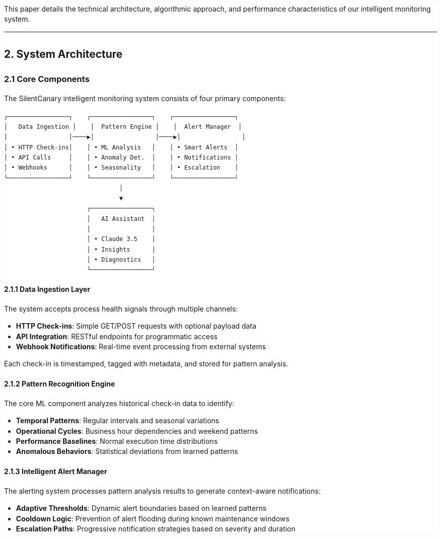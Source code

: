 This paper details the technical architecture, algorithmic approach, and performance characteristics of our intelligent monitoring system.

---

## 2. System Architecture

### 2.1 Core Components

The SilentCanary intelligent monitoring system consists of four primary components:

```
┌─────────────────┐    ┌─────────────────┐    ┌─────────────────┐
│   Data Ingestion │    │  Pattern Engine │    │  Alert Manager  │
│                 │────▶│                 │────▶│                 │
│ • HTTP Check-ins│    │ • ML Analysis   │    │ • Smart Alerts  │
│ • API Calls     │    │ • Anomaly Det.  │    │ • Notifications │
│ • Webhooks      │    │ • Seasonality   │    │ • Escalation    │
└─────────────────┘    └─────────────────┘    └─────────────────┘
                                │
                                ▼
                       ┌─────────────────┐
                       │   AI Assistant  │
                       │                 │
                       │ • Claude 3.5    │
                       │ • Insights      │
                       │ • Diagnostics   │
                       └─────────────────┘
```

#### 2.1.1 Data Ingestion Layer

The system accepts process health signals through multiple channels:
- **HTTP Check-ins**: Simple GET/POST requests with optional payload data
- **API Integration**: RESTful endpoints for programmatic access
- **Webhook Notifications**: Real-time event processing from external systems

Each check-in is timestamped, tagged with metadata, and stored for pattern analysis.

#### 2.1.2 Pattern Recognition Engine

The core ML component analyzes historical check-in data to identify:
- **Temporal Patterns**: Regular intervals and seasonal variations
- **Operational Cycles**: Business hour dependencies and weekend patterns
- **Performance Baselines**: Normal execution time distributions
- **Anomalous Behaviors**: Statistical deviations from learned patterns

#### 2.1.3 Intelligent Alert Manager

The alerting system processes pattern analysis results to generate context-aware notifications:
- **Adaptive Thresholds**: Dynamic alert boundaries based on learned patterns
- **Cooldown Logic**: Prevention of alert flooding during known maintenance windows
- **Escalation Paths**: Progressive notification strategies based on severity and duration
